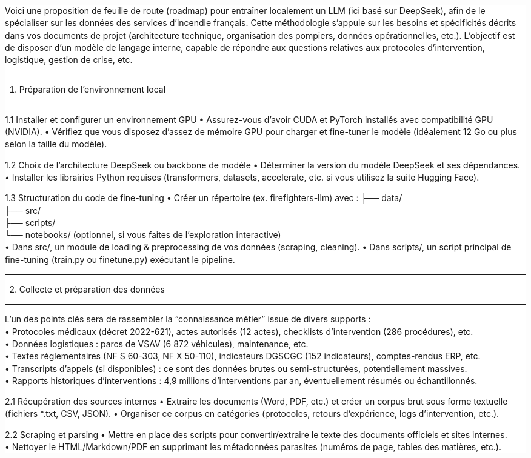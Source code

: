 Voici une proposition de feuille de route (roadmap) pour entraîner localement un LLM (ici basé sur DeepSeek), afin de le spécialiser sur les données des services d’incendie français. Cette méthodologie s’appuie sur les besoins et spécificités décrits dans vos documents de projet (architecture technique, organisation des pompiers, données opérationnelles, etc.). L’objectif est de disposer d’un modèle de langage interne, capable de répondre aux questions relatives aux protocoles d’intervention, logistique, gestion de crise, etc.

--------------------------------------------------------------------------------
1. Préparation de l’environnement local
--------------------------------------------------------------------------------
1.1 Installer et configurer un environnement GPU
 • Assurez-vous d’avoir CUDA et PyTorch installés avec compatibilité GPU (NVIDIA).
 • Vérifiez que vous disposez d’assez de mémoire GPU pour charger et fine-tuner le modèle (idéalement 12 Go ou plus selon la taille du modèle).

1.2 Choix de l’architecture DeepSeek ou backbone de modèle
 • Déterminer la version du modèle DeepSeek et ses dépendances.
 • Installer les librairies Python requises (transformers, datasets, accelerate, etc. si vous utilisez la suite Hugging Face).

1.3 Structuration du code de fine-tuning
 • Créer un répertoire (ex. firefighters-llm) avec :
   ├── data/  
   ├── src/  
   ├── scripts/  
   └── notebooks/ (optionnel, si vous faites de l’exploration interactive)  
 • Dans src/, un module de loading & preprocessing de vos données (scraping, cleaning).
 • Dans scripts/, un script principal de fine-tuning (train.py ou finetune.py) exécutant le pipeline.

--------------------------------------------------------------------------------
2. Collecte et préparation des données
--------------------------------------------------------------------------------
L’un des points clés sera de rassembler la “connaissance métier” issue de divers supports :  
• Protocoles médicaux (décret 2022-621), actes autorisés (12 actes), checklists d’intervention (286 procédures), etc.  
• Données logistiques : parcs de VSAV (6 872 véhicules), maintenance, etc.  
• Textes réglementaires (NF S 60-303, NF X 50-110), indicateurs DGSCGC (152 indicateurs), comptes-rendus ERP, etc.  
• Transcripts d’appels (si disponibles) : ce sont des données brutes ou semi-structurées, potentiellement massives.  
• Rapports historiques d’interventions : 4,9 millions d’interventions par an, éventuellement résumés ou échantillonnés.  

2.1 Récupération des sources internes
 • Extraire les documents (Word, PDF, etc.) et créer un corpus brut sous forme textuelle (fichiers *.txt, CSV, JSON).
 • Organiser ce corpus en catégories (protocoles, retours d’expérience, logs d’intervention, etc.).

2.2 Scraping et parsing
 • Mettre en place des scripts pour convertir/extraire le texte des documents officiels et sites internes.  
 • Nettoyer le HTML/Markdown/PDF en supprimant les métadonnées parasites (numéros de page, tables des matières, etc.).
